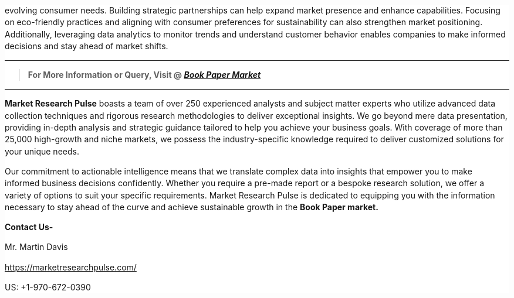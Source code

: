 evolving consumer needs. Building strategic partnerships can help expand market presence and enhance capabilities. Focusing on eco-friendly practices and aligning with consumer preferences for sustainability can also strengthen market positioning. Additionally, leveraging data analytics to monitor trends and understand customer behavior enables companies to make informed decisions and stay ahead of market shifts.</p><hr /><blockquote><p><strong>For More Information or Query, Visit @&nbsp;<em><a href="https://marketresearchpulse.com/report/113376/book-paper-market?utm_source=Linkedin&utm_medium=022">Book Paper Market</a></em></strong></p></blockquote><hr /><p><strong>Market Research Pulse</strong> boasts a team of over 250 experienced analysts and subject matter experts who utilize advanced data collection techniques and rigorous research methodologies to deliver exceptional insights. We go beyond mere data presentation, providing in-depth analysis and strategic guidance tailored to help you achieve your business goals. With coverage of more than 25,000 high-growth and niche markets, we possess the industry-specific knowledge required to deliver customized solutions for your unique needs.</p><p>Our commitment to actionable intelligence means that we translate complex data into insights that empower you to make informed business decisions confidently. Whether you require a pre-made report or a bespoke research solution, we offer a variety of options to suit your specific requirements. Market Research Pulse is dedicated to equipping you with the information necessary to stay ahead of the curve and achieve sustainable growth in the <strong>Book Paper market.</strong></p><p><strong>Contact Us-</strong></p><p>Mr. Martin Davis</p><p>https://marketresearchpulse.com/</p><p>US: +1-970-672-0390</p>
